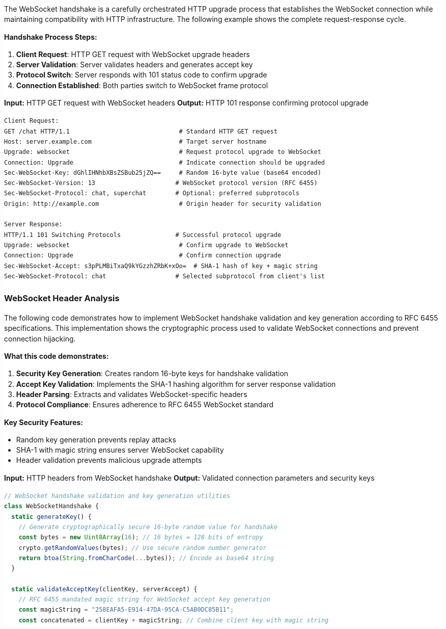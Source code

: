 The WebSocket handshake is a carefully orchestrated HTTP upgrade process that establishes the WebSocket connection while maintaining compatibility with HTTP infrastructure. The following example shows the complete request-response cycle.

**Handshake Process Steps:**

1. **Client Request**: HTTP GET request with WebSocket upgrade headers
2. **Server Validation**: Server validates headers and generates accept key
3. **Protocol Switch**: Server responds with 101 status code to confirm upgrade
4. **Connection Established**: Both parties switch to WebSocket frame protocol

**Input:** HTTP GET request with WebSocket headers
**Output:** HTTP 101 response confirming protocol upgrade

```
Client Request:
GET /chat HTTP/1.1                              # Standard HTTP GET request
Host: server.example.com                        # Target server hostname
Upgrade: websocket                              # Request protocol upgrade to WebSocket
Connection: Upgrade                             # Indicate connection should be upgraded
Sec-WebSocket-Key: dGhlIHNhbXBsZSBub25jZQ==     # Random 16-byte value (base64 encoded)
Sec-WebSocket-Version: 13                      # WebSocket protocol version (RFC 6455)
Sec-WebSocket-Protocol: chat, superchat        # Optional: preferred subprotocols
Origin: http://example.com                      # Origin header for security validation

Server Response:
HTTP/1.1 101 Switching Protocols               # Successful protocol upgrade
Upgrade: websocket                              # Confirm upgrade to WebSocket
Connection: Upgrade                             # Confirm connection upgrade
Sec-WebSocket-Accept: s3pPLMBiTxaQ9kYGzzhZRbK+xOo=  # SHA-1 hash of key + magic string
Sec-WebSocket-Protocol: chat                   # Selected subprotocol from client's list
```

### WebSocket Header Analysis

The following code demonstrates how to implement WebSocket handshake validation and key generation according to RFC 6455 specifications. This implementation shows the cryptographic process used to validate WebSocket connections and prevent connection hijacking.

**What this code demonstrates:**

1. **Security Key Generation**: Creates random 16-byte keys for handshake validation
2. **Accept Key Validation**: Implements the SHA-1 hashing algorithm for server response validation
3. **Header Parsing**: Extracts and validates WebSocket-specific headers
4. **Protocol Compliance**: Ensures adherence to RFC 6455 WebSocket standard

**Key Security Features:**

- Random key generation prevents replay attacks
- SHA-1 with magic string ensures server WebSocket capability
- Header validation prevents malicious upgrade attempts

**Input:** HTTP headers from WebSocket handshake
**Output:** Validated connection parameters and security keys

```javascript
// WebSocket handshake validation and key generation utilities
class WebSocketHandshake {
  static generateKey() {
    // Generate cryptographically secure 16-byte random value for handshake
    const bytes = new Uint8Array(16); // 16 bytes = 128 bits of entropy
    crypto.getRandomValues(bytes); // Use secure random number generator
    return btoa(String.fromCharCode(...bytes)); // Encode as base64 string
  }

  static validateAcceptKey(clientKey, serverAccept) {
    // RFC 6455 mandated magic string for WebSocket accept key generation
    const magicString = "258EAFA5-E914-47DA-95CA-C5AB0DC85B11";
    const concatenated = clientKey + magicString; // Combine client key with magic string
```